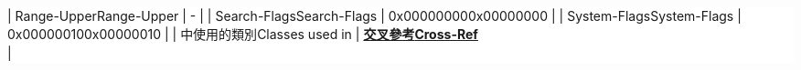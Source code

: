 | <span data-ttu-id="e65bd-266">Range-Upper</span><span class="sxs-lookup"><span data-stu-id="e65bd-266">Range-Upper</span></span>            | \-                                         |
| <span data-ttu-id="e65bd-267">Search-Flags</span><span class="sxs-lookup"><span data-stu-id="e65bd-267">Search-Flags</span></span>           | <span data-ttu-id="e65bd-268">0x00000000</span><span class="sxs-lookup"><span data-stu-id="e65bd-268">0x00000000</span></span>                                 |
| <span data-ttu-id="e65bd-269">System-Flags</span><span class="sxs-lookup"><span data-stu-id="e65bd-269">System-Flags</span></span>           | <span data-ttu-id="e65bd-270">0x00000010</span><span class="sxs-lookup"><span data-stu-id="e65bd-270">0x00000010</span></span>                                 |
| <span data-ttu-id="e65bd-271">中使用的類別</span><span class="sxs-lookup"><span data-stu-id="e65bd-271">Classes used in</span></span>        | [<span data-ttu-id="e65bd-272">**交叉參考**</span><span class="sxs-lookup"><span data-stu-id="e65bd-272">**Cross-Ref**</span></span>](c-crossref.md)<br/> |



 

 





